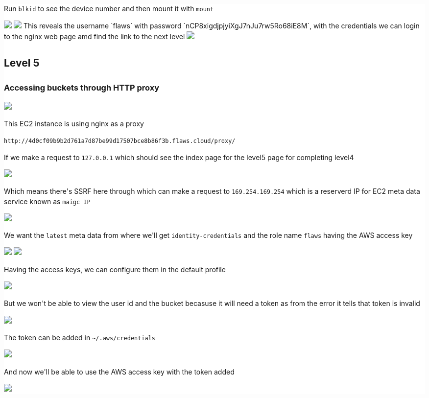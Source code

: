 Run `blkid` to see the device number and then mount it with `mount`

<img src="https://i.imgur.com/VNtN9H8.png"/>

<img src="https://i.imgur.com/LMp3cc9.png"/>
This reveals the username `flaws` with password `nCP8xigdjpjyiXgJ7nJu7rw5Ro68iE8M`, with the credentials we can login to the nginx web page amd find the link to the next level

<img src="https://i.imgur.com/T0N5TOk.png"/>

## Level 5

### Accessing buckets through HTTP proxy

<img src="https://i.imgur.com/6UfTwwI.png"/>

This EC2 instance is using nginx as a proxy

`http://4d0cf09b9b2d761a7d87be99d17507bce8b86f3b.flaws.cloud/proxy/`

If we make a request to `127.0.0.1` which should see the index page for the level5 page for completing level4

<img src="https://i.imgur.com/Tuoj7XT.png"/>

Which means there's SSRF here through which can make a request to `169.254.169.254` which is a reserverd IP for EC2 meta data service  known as `maigc IP` 

<img src="https://i.imgur.com/baYWkAZ.png"/>

We want the `latest` meta data from where we'll get `identity-credentials`  and the role name `flaws` having the AWS access key

<img src="https://i.imgur.com/xpSx5u6.png"/> 

<img src="https://i.imgur.com/4VgxgmN.png"/>

Having the access keys, we can configure them in the default profile

<img src="https://i.imgur.com/zKXd7qG.png"/>

But we won't be able to view the user id and the bucket becasuse it will need a token as from the error it tells that token is invalid

<img src="https://i.imgur.com/s7JXOOp.png"/>

The token can be added in `~/.aws/credentials`

<img src="https://i.imgur.com/bwM22sa.png"/>

And now we'll be able to use the AWS access key with the token added

<img src="https://i.imgur.com/IZXiabe.png"/>

